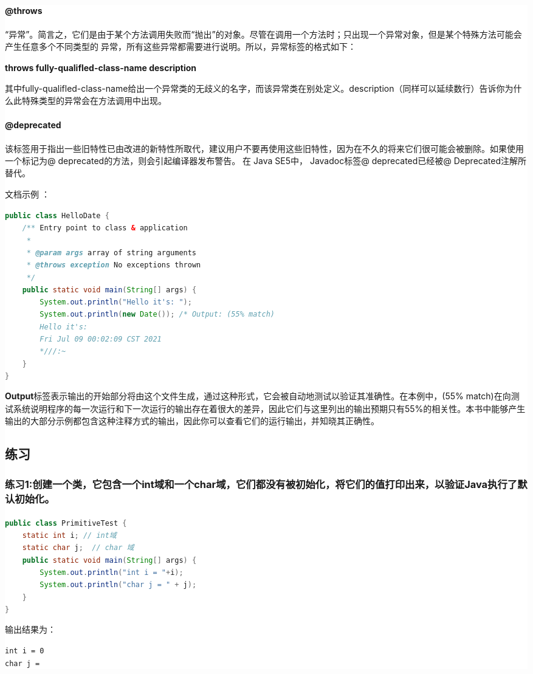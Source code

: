 #### @throws

“异常”。简言之，它们是由于某个方法调用失败而“抛出”的对象。尽管在调用一个方法时；只出现一个异常对象，但是某个特殊方法可能会产生任意多个不同类型的
异常，所有这些异常都需要进行说明。所以，异常标签的格式如下：

**throws fully-qualifled-class-name description**

其中fully-qualifled-class-name给出一个异常类的无歧义的名字，而该异常类在别处定义。description（同样可以延续数行）告诉你为什么此特殊类型的异常会在方法调用中出现。

#### @deprecated

该标签用于指出一些旧特性已由改进的新特性所取代，建议用户不要再使用这些旧特性，因为在不久的将来它们很可能会被删除。如果使用一个标记为@ deprecated的方法，则会引起编译器发布警告。
在 Java SE5中， Javadoc标签@ deprecated已经被@ Deprecated注解所替代。

文档示例 ：

``` java
public class HelloDate {
    /** Entry point to class & application
     *
     * @param args array of string arguments
     * @throws exception No exceptions thrown
     */
    public static void main(String[] args) {
        System.out.println("Hello it's: ");
        System.out.println(new Date()); /* Output: (55% match)
        Hello it's:
        Fri Jul 09 00:02:09 CST 2021
        *///:~
    }
}
```

**Output**标签表示输出的开始部分将由这个文件生成，通过这种形式，它会被自动地测试以验证其准确性。在本例中，(55% match)在向测试系统说明程序的每一次运行和下一次运行的输出存在着很大的差异，因此它们与这里列出的输出预期只有55%的相关性。本书中能够产生输出的大部分示例都包含这种注释方式的输出，因此你可以查看它们的运行输出，并知晓其正确性。

## 练习
### 练习1:创建一个类，它包含一个int域和一个char域，它们都没有被初始化，将它们的值打印出来，以验证Java执行了默认初始化。

``` java
public class PrimitiveTest {
    static int i; // int域
    static char j;  // char 域
    public static void main(String[] args) {
        System.out.println("int i = "+i);
        System.out.println("char j = " + j);
    }
}
```
输出结果为：
```
int i = 0
char j =  

```

